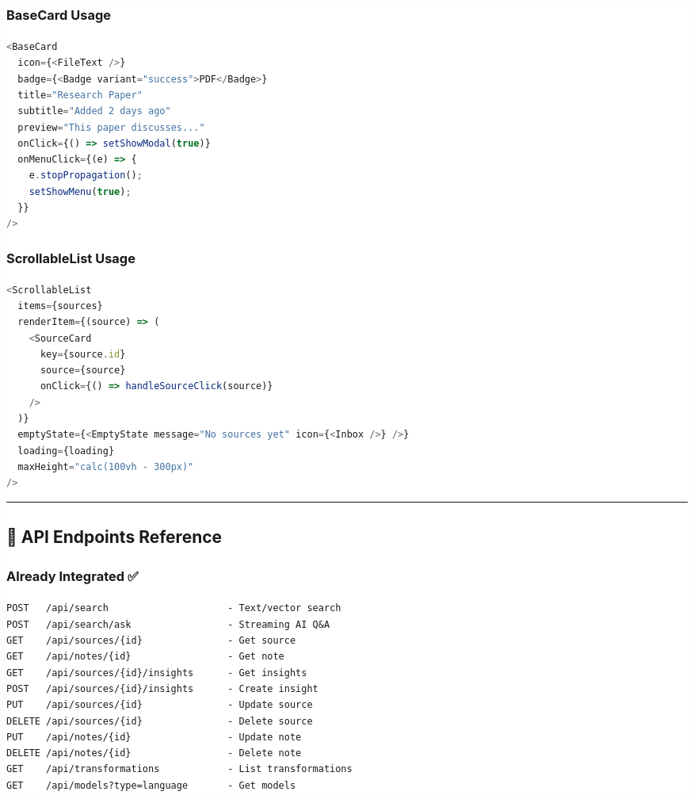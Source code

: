 ### BaseCard Usage
```typescript
<BaseCard
  icon={<FileText />}
  badge={<Badge variant="success">PDF</Badge>}
  title="Research Paper"
  subtitle="Added 2 days ago"
  preview="This paper discusses..."
  onClick={() => setShowModal(true)}
  onMenuClick={(e) => {
    e.stopPropagation();
    setShowMenu(true);
  }}
/>
```

### ScrollableList Usage
```typescript
<ScrollableList
  items={sources}
  renderItem={(source) => (
    <SourceCard
      key={source.id}
      source={source}
      onClick={() => handleSourceClick(source)}
    />
  )}
  emptyState={<EmptyState message="No sources yet" icon={<Inbox />} />}
  loading={loading}
  maxHeight="calc(100vh - 300px)"
/>
```

---

## 🔌 API Endpoints Reference

### Already Integrated ✅
```
POST   /api/search                     - Text/vector search
POST   /api/search/ask                 - Streaming AI Q&A
GET    /api/sources/{id}               - Get source
GET    /api/notes/{id}                 - Get note
GET    /api/sources/{id}/insights      - Get insights
POST   /api/sources/{id}/insights      - Create insight
PUT    /api/sources/{id}               - Update source
DELETE /api/sources/{id}               - Delete source
PUT    /api/notes/{id}                 - Update note
DELETE /api/notes/{id}                 - Delete note
GET    /api/transformations            - List transformations
GET    /api/models?type=language       - Get models
```
